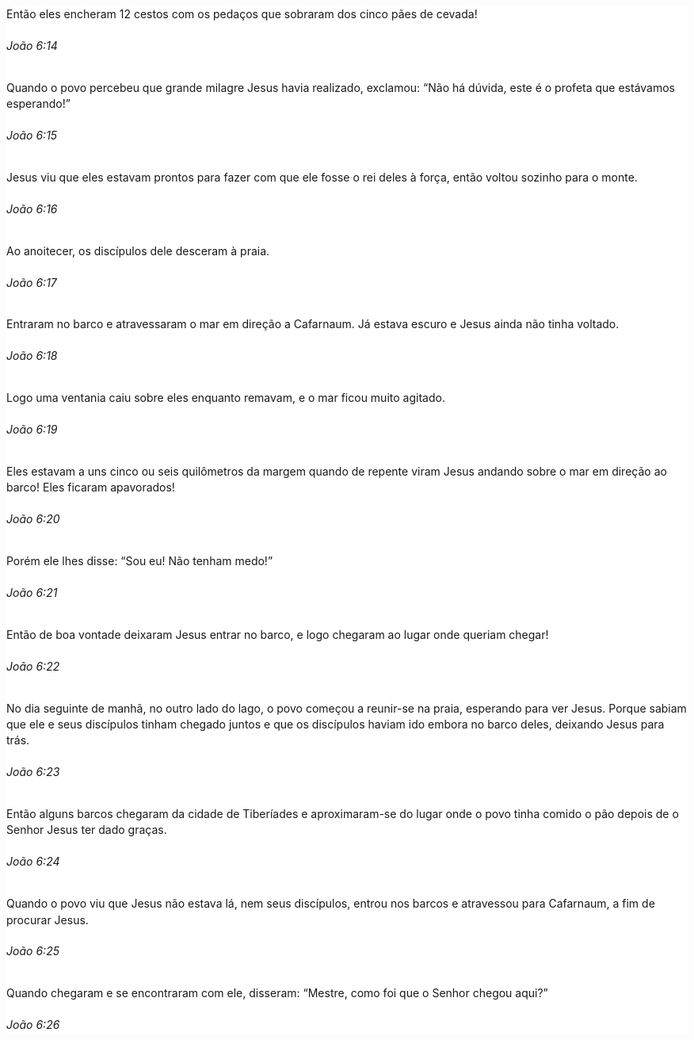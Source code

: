 Então eles encheram 12 cestos com os pedaços que sobraram dos cinco pães de cevada!

###### João 6:14

Quando o povo percebeu que grande milagre Jesus havia realizado, exclamou: “Não há dúvida, este é o profeta que estávamos esperando!”

###### João 6:15

Jesus viu que eles estavam prontos para fazer com que ele fosse o rei deles à força, então voltou sozinho para o monte.

###### João 6:16

Ao anoitecer, os discípulos dele desceram à praia.

###### João 6:17

Entraram no barco e atravessaram o mar em direção a Cafarnaum. Já estava escuro e Jesus ainda não tinha voltado.

###### João 6:18

Logo uma ventania caiu sobre eles enquanto remavam, e o mar ficou muito agitado.

###### João 6:19

Eles estavam a uns cinco ou seis quilômetros da margem quando de repente viram Jesus andando sobre o mar em direção ao barco! Eles ficaram apavorados!

###### João 6:20

Porém ele lhes disse: “Sou eu! Não tenham medo!”

###### João 6:21

Então de boa vontade deixaram Jesus entrar no barco, e logo chegaram ao lugar onde queriam chegar!

###### João 6:22

No dia seguinte de manhã, no outro lado do lago, o povo começou a reunir-se na praia, esperando para ver Jesus. Porque sabiam que ele e seus discípulos tinham chegado juntos e que os discípulos haviam ido embora no barco deles, deixando Jesus para trás.

###### João 6:23

Então alguns barcos chegaram da cidade de Tiberíades e aproximaram-se do lugar onde o povo tinha comido o pão depois de o Senhor Jesus ter dado graças.

###### João 6:24

Quando o povo viu que Jesus não estava lá, nem seus discípulos, entrou nos barcos e atravessou para Cafarnaum, a fim de procurar Jesus.

###### João 6:25

Quando chegaram e se encontraram com ele, disseram: “Mestre, como foi que o Senhor chegou aqui?”

###### João 6:26
